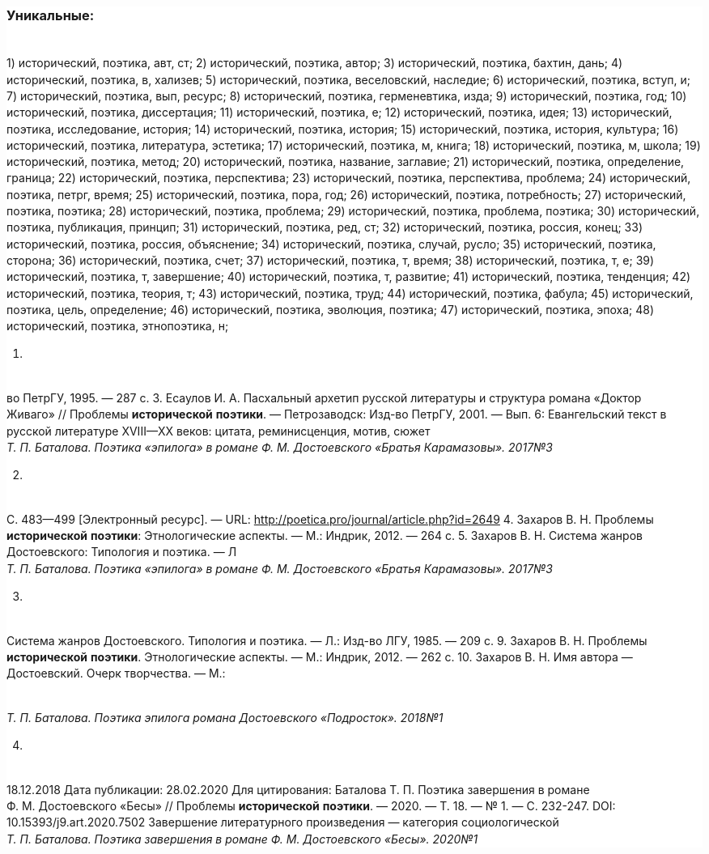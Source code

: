 ### Уникальные:
<br>1) исторический, поэтика, авт, ст; 2) исторический, поэтика, автор; 3) исторический, поэтика, бахтин, дань; 4) исторический, поэтика, в, хализев; 5) исторический, поэтика, веселовский, наследие; 6) исторический, поэтика, вступ, и; 7) исторический, поэтика, вып, ресурс; 8) исторический, поэтика, герменевтика, изда; 9) исторический, поэтика, год; 10) исторический, поэтика, диссертация; 11) исторический, поэтика, е; 12) исторический, поэтика, идея; 13) исторический, поэтика, исследование, история; 14) исторический, поэтика, история; 15) исторический, поэтика, история, культура; 16) исторический, поэтика, литература, эстетика; 17) исторический, поэтика, м, книга; 18) исторический, поэтика, м, школа; 19) исторический, поэтика, метод; 20) исторический, поэтика, название, заглавие; 21) исторический, поэтика, определение, граница; 22) исторический, поэтика, перспектива; 23) исторический, поэтика, перспектива, проблема; 24) исторический, поэтика, петрг, время; 25) исторический, поэтика, пора, год; 26) исторический, поэтика, потребность; 27) исторический, поэтика, поэтика; 28) исторический, поэтика, проблема; 29) исторический, поэтика, проблема, поэтика; 30) исторический, поэтика, публикация, принцип; 31) исторический, поэтика, ред, ст; 32) исторический, поэтика, россия, конец; 33) исторический, поэтика, россия, объяснение; 34) исторический, поэтика, случай, русло; 35) исторический, поэтика, сторона; 36) исторический, поэтика, счет; 37) исторический, поэтика, т, время; 38) исторический, поэтика, т, е; 39) исторический, поэтика, т, завершение; 40) исторический, поэтика, т, развитие; 41) исторический, поэтика, тенденция; 42) исторический, поэтика, теория, т; 43) исторический, поэтика, труд; 44) исторический, поэтика, фабула; 45) исторический, поэтика, цель, определение; 46) исторический, поэтика, эволюция, поэтика; 47) исторический, поэтика, эпоха; 48) исторический, поэтика, этнопоэтика, н; 


1.
<br>во ПетрГУ, 1995. — 287 с.
  3. Есаулов И. А. Пасхальный архетип русской литературы и структура
  романа «Доктор Живаго» // Проблемы **исторической** **поэтики**. — Петрозаводск:
  Изд-во ПетрГУ, 2001. — Вып. 6: Евангельский текст в русской литературе
  XVIII—XX веков: цитата, реминисценция, мотив, сюжет
<br> *Т. П. Баталова. Поэтика «эпилога» в романе Ф. М. Достоевского «Братья Карамазовы». 2017№3* 

2.
<br>С. 483—499 [Электронный ресурс]. — URL:
  http://poetica.pro/journal/article.php?id=2649
  4. Захаров В. Н. Проблемы **исторической** **поэтики**: Этнологические
  аспекты. — М.: Индрик, 2012. — 264 с.
  5. Захаров В. Н. Система жанров Достоевского: Типология и поэтика. — Л
<br> *Т. П. Баталова. Поэтика «эпилога» в романе Ф. М. Достоевского «Братья Карамазовы». 2017№3* 

3.
<br>Система жанров Достоевского. Типология и поэтика. — Л.:
  Изд-во ЛГУ, 1985. — 209 с.
  9. Захаров В. Н. Проблемы **исторической** **поэтики**. Этнологические
  аспекты. — М.: Индрик, 2012. — 262 с.
  10. Захаров В. Н. Имя автора — Достоевский. Очерк творчества. — М.:
  
<br> *Т. П. Баталова. Поэтика эпилога романа Достоевского «Подросток». 2018№1* 

4.
<br>18.12.2018
  Дата публикации: 28.02.2020
  Для цитирования: Баталова Т. П. Поэтика завершения в романе
  Ф. М. Достоевского «Бесы» // Проблемы **исторической** **поэтики**. — 2020. —
  Т. 18. — № 1. — С. 232-247. DOI: 10.15393/j9.art.2020.7502
  Завершение литературного произведения — категория социологической
<br> *Т. П. Баталова. Поэтика завершения в романе Ф. М. Достоевского «Бесы». 2020№1* 
